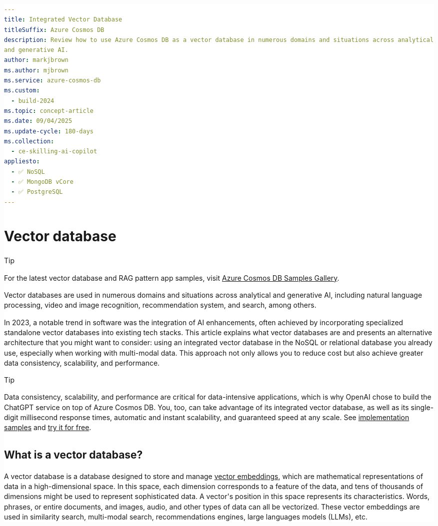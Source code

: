 ```yaml
---
title: Integrated Vector Database
titleSuffix: Azure Cosmos DB
description: Review how to use Azure Cosmos DB as a vector database in numerous domains and situations across analytical and generative AI.
author: markjbrown
ms.author: mjbrown
ms.service: azure-cosmos-db
ms.custom:
  - build-2024
ms.topic: concept-article
ms.date: 09/04/2025
ms.update-cycle: 180-days
ms.collection:
  - ce-skilling-ai-copilot
appliesto:
  - ✅ NoSQL
  - ✅ MongoDB vCore
  - ✅ PostgreSQL
---
```


# Vector database

> [!TIP]
> For the latest vector database and RAG pattern app samples, visit [Azure Cosmos DB Samples Gallery](https://aka.ms/AzureCosmosDB/Gallery/AI).

Vector databases are used in numerous domains and situations across analytical and generative AI, including natural language processing, video and image recognition, recommendation system, and search, among others.

In 2023, a notable trend in software was the integration of AI enhancements, often achieved by incorporating specialized standalone vector databases into existing tech stacks. This article explains what vector databases are and presents an alternative architecture that you might want to consider: using an integrated vector database in the NoSQL or relational database you already use, especially when working with multi-modal data. This approach not only allows you to reduce cost but also achieve greater data consistency, scalability, and performance.

> [!TIP]
> Data consistency, scalability, and performance are critical for data-intensive applications, which is why OpenAI chose to build the ChatGPT service on top of Azure Cosmos DB. You, too, can take advantage of its integrated vector database, as well as its single-digit millisecond response times, automatic and instant scalability, and guaranteed speed at any scale. See [implementation samples](#how-to-implement-integrated-vector-database-functionalities) and [try it for free](free-tier.md).

## What is a vector database?

A vector database is a database designed to store and manage [vector embeddings](#embeddings), which are mathematical representations of data in a high-dimensional space. In this space, each dimension corresponds to a feature of the data, and tens of thousands of dimensions might be used to represent sophisticated data. A vector's position in this space represents its characteristics. Words, phrases, or entire documents, and images, audio, and other types of data can all be vectorized. These vector embeddings are used in similarity search, multi-modal search, recommendations engines, large languages models (LLMs), etc.
